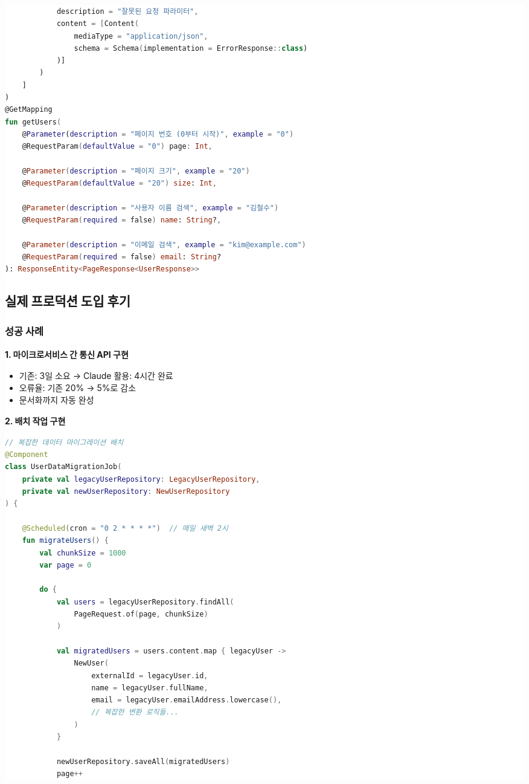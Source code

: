 ```kotlin
            description = "잘못된 요청 파라미터",
            content = [Content(
                mediaType = "application/json",
                schema = Schema(implementation = ErrorResponse::class)
            )]
        )
    ]
)
@GetMapping
fun getUsers(
    @Parameter(description = "페이지 번호 (0부터 시작)", example = "0")
    @RequestParam(defaultValue = "0") page: Int,
    
    @Parameter(description = "페이지 크기", example = "20")
    @RequestParam(defaultValue = "20") size: Int,
    
    @Parameter(description = "사용자 이름 검색", example = "김철수")
    @RequestParam(required = false) name: String?,
    
    @Parameter(description = "이메일 검색", example = "kim@example.com")
    @RequestParam(required = false) email: String?
): ResponseEntity<PageResponse<UserResponse>>
```

## 실제 프로덕션 도입 후기

### 성공 사례

**1. 마이크로서비스 간 통신 API 구현**
- 기존: 3일 소요 → Claude 활용: 4시간 완료
- 오류율: 기존 20% → 5%로 감소
- 문서화까지 자동 완성

**2. 배치 작업 구현**
```kotlin
// 복잡한 데이터 마이그레이션 배치
@Component
class UserDataMigrationJob(
    private val legacyUserRepository: LegacyUserRepository,
    private val newUserRepository: NewUserRepository
) {
    
    @Scheduled(cron = "0 2 * * * *")  // 매일 새벽 2시
    fun migrateUsers() {
        val chunkSize = 1000
        var page = 0
        
        do {
            val users = legacyUserRepository.findAll(
                PageRequest.of(page, chunkSize)
            )
            
            val migratedUsers = users.content.map { legacyUser ->
                NewUser(
                    externalId = legacyUser.id,
                    name = legacyUser.fullName,
                    email = legacyUser.emailAddress.lowercase(),
                    // 복잡한 변환 로직들...
                )
            }
            
            newUserRepository.saveAll(migratedUsers)
            page++
```